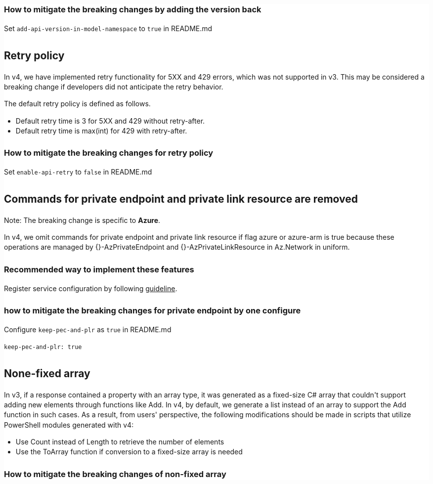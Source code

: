 ### How to mitigate the breaking changes by adding the version back

Set `add-api-version-in-model-namespace` to `true` in README.md

## Retry policy

In v4, we have implemented retry functionality for 5XX and 429 errors, which was not supported in v3. This may be considered a breaking change if developers did not anticipate the retry behavior.

The default retry policy is defined as follows.

- Default retry time is 3 for 5XX and 429 without retry-after.
- Default retry time is max(int) for 429 with retry-after.

### How to mitigate the breaking changes for retry policy

Set `enable-api-retry` to `false` in README.md

## Commands for private endpoint and private link resource are removed

Note: The breaking change is specific to **Azure**.

In v4, we omit commands for private endpoint and private link resource if flag azure or azure-arm is true because these operations are managed by {}-AzPrivateEndpoint and {}-AzPrivateLinkResource in Az.Network in uniform.

### Recommended way to implement these features

Register service configuration by following [guideline](https://github.com/Azure/azure-powershell/blob/main/documentation/development-docs/examples/private-link-resource-example.md).

### how to mitigate the breaking changes for private endpoint by one configure

Configure `keep-pec-and-plr` as `true` in README.md

```
keep-pec-and-plr: true
```

## None-fixed array

In v3, if a response contained a property with an array type, it was generated as a fixed-size C# array that couldn't support adding new elements through functions like Add. In v4, by default, we generate a list instead of an array to support the Add function in such cases. As a result, from users' perspective, the following modifications should be made in scripts that utilize PowerShell modules generated with v4:

- Use Count instead of Length to retrieve the number of elements
- Use the ToArray function if conversion to a fixed-size array is needed

### How to mitigate the breaking changes of non-fixed array

